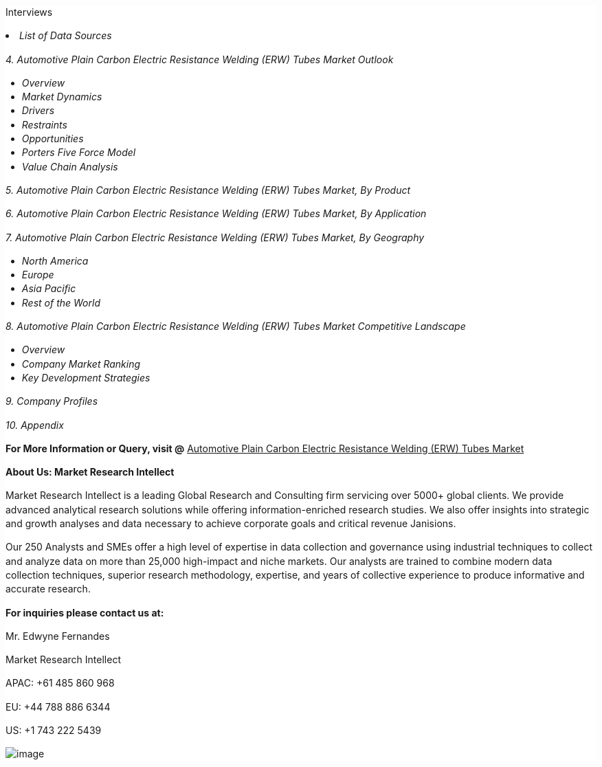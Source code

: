 Interviews</span></em></li><li><em><span class="">List of Data Sources</span></em></li></ul><p><em><span class="font-[700]">4. Automotive Plain Carbon Electric Resistance Welding (ERW) Tubes Market Outlook</span></em></p><ul><li><em><span class="">Overview</span></em></li><li><em><span class="">Market Dynamics</span></em></li><li><em><span class="">Drivers</span></em></li><li><em><span class="">Restraints</span></em></li><li><em><span class="">Opportunities</span></em></li><li><em><span class="">Porters Five Force Model</span></em></li><li><em><span class="">Value Chain Analysis</span></em></li></ul><p><em><span class="font-[700]">5. Automotive Plain Carbon Electric Resistance Welding (ERW) Tubes Market, By Product</span></em></p><p><em><span class="font-[700]">6. Automotive Plain Carbon Electric Resistance Welding (ERW) Tubes Market, By Application</span></em></p><p><em><span class="font-[700]">7. Automotive Plain Carbon Electric Resistance Welding (ERW) Tubes Market, By Geography</span></em></p><ul><li><em><span class="">North America</span></em></li><li><em><span class="">Europe</span></em></li><li><em><span class="">Asia Pacific</span></em></li><li><em><span class="">Rest of the World</span></em></li></ul><p><em><span class="font-[700]">8. Automotive Plain Carbon Electric Resistance Welding (ERW) Tubes Market Competitive Landscape</span></em></p><ul><li><em><span class="">Overview</span></em></li><li><em><span class="">Company Market Ranking</span></em></li><li><em><span class="">Key Development Strategies</span></em></li></ul><p><em><span class="font-[700]">9. Company Profiles</span></em></p><p><em><span class="font-[700]">10. Appendix</span></em></p><p><span class="font-[700]"><strong>For More Information or Query, visit&nbsp;@</strong>&nbsp;</span><span class="font-[700]"><a href="https://www.marketresearchintellect.com/product/global-automotive-plain-carbon-electric-resistance-welding-erw-tubes-market/?utm_source=Linkedin&utm_medium=828" target="_blank" data-tracking-control-name="article-ssr-frontend-pulse_little-text-block" data-tracking-will-navigate="" data-test-link="">Automotive Plain Carbon Electric Resistance Welding (ERW) Tubes Market</a></span></p><p><strong><span class="font-[700]">About Us: Market Research Intellect</span></strong></p><p><span class="">Market Research Intellect is a leading Global Research and Consulting firm servicing over 5000+ global clients. We provide advanced analytical research solutions while offering information-enriched research studies.&nbsp;</span>We also offer insights into strategic and growth analyses and data necessary to achieve corporate goals and critical revenue Janisions.</p><p><span class="">Our 250 Analysts and SMEs offer a high level of expertise in data collection and governance using industrial techniques to collect and analyze data on more than 25,000 high-impact and niche markets. Our analysts are trained to combine modern data collection techniques, superior research methodology, expertise, and years of collective experience to produce informative and accurate research.</span></p><p><strong>For inquiries please contact us at:</strong></p><p>Mr. Edwyne Fernandes</p><p>Market Research Intellect</p><p>APAC: +61 485 860 968</p><p>EU: +44 788 886 6344</p><p>US: +1 743 222 5439</p>
![image](https://github.com/user-attachments/assets/cb92da23-7368-4f39-84c2-4889eaacdd0d)
